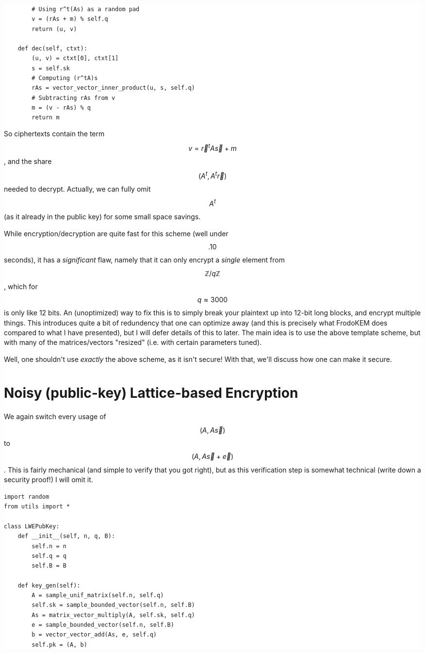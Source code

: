             # Using r^t(As) as a random pad
            v = (rAs + m) % self.q
            return (u, v)

        def dec(self, ctxt):
            (u, v) = ctxt[0], ctxt[1]
            s = self.sk
            # Computing (r^tA)s
            rAs = vector_vector_inner_product(u, s, self.q)
            # Subtracting rAs from v
            m = (v - rAs) % q
            return m

So ciphertexts contain the term $$v = \vec r^tA\vec s + m$$, and the share $$(A^t, A^t\vec r)$$ needed to decrypt.
Actually, we can fully omit $$A^t$$ (as it already in the public key) for some small space savings.

While encryption/decryption are quite fast for this scheme (well under $$.10$$ seconds), it has a *significant* flaw, namely that it can only encrypt a *single* element from $$\mathbb{Z}/q\mathbb{Z}$$, which for $$q\approx 3000$$ is only like 12 bits.
An (unoptimized) way to fix this is to simply break your plaintext up into 12-bit long blocks, and encrypt multiple things.
This introduces quite a bit of redundency that one can optimize away (and this is precisely what FrodoKEM does compared to what I have presented), but I will defer details of this to later.
The main idea is to use the above template scheme, but with many of the matrices/vectors "resized" (i.e. with certain parameters tuned).

Well, one shouldn't use *exactly* the above scheme, as it isn't secure!
With that, we'll discuss how one can make it secure.

# Noisy (public-key) Lattice-based Encryption

We again switch every usage of $$(A, A\vec s)$$ to $$(A, A\vec s + \vec e)$$.
This is fairly mechanical (and simple to verify that you got right), but as this verification step is somewhat technical (write down a security proof!) I will omit it.

    import random
    from utils import *

    class LWEPubKey:
        def __init__(self, n, q, B):
            self.n = n
            self.q = q
            self.B = B
    
        def key_gen(self):
            A = sample_unif_matrix(self.n, self.q)
            self.sk = sample_bounded_vector(self.n, self.B)
            As = matrix_vector_multiply(A, self.sk, self.q)
            e = sample_bounded_vector(self.n, self.B)
            b = vector_vector_add(As, e, self.q)
            self.pk = (A, b)
    